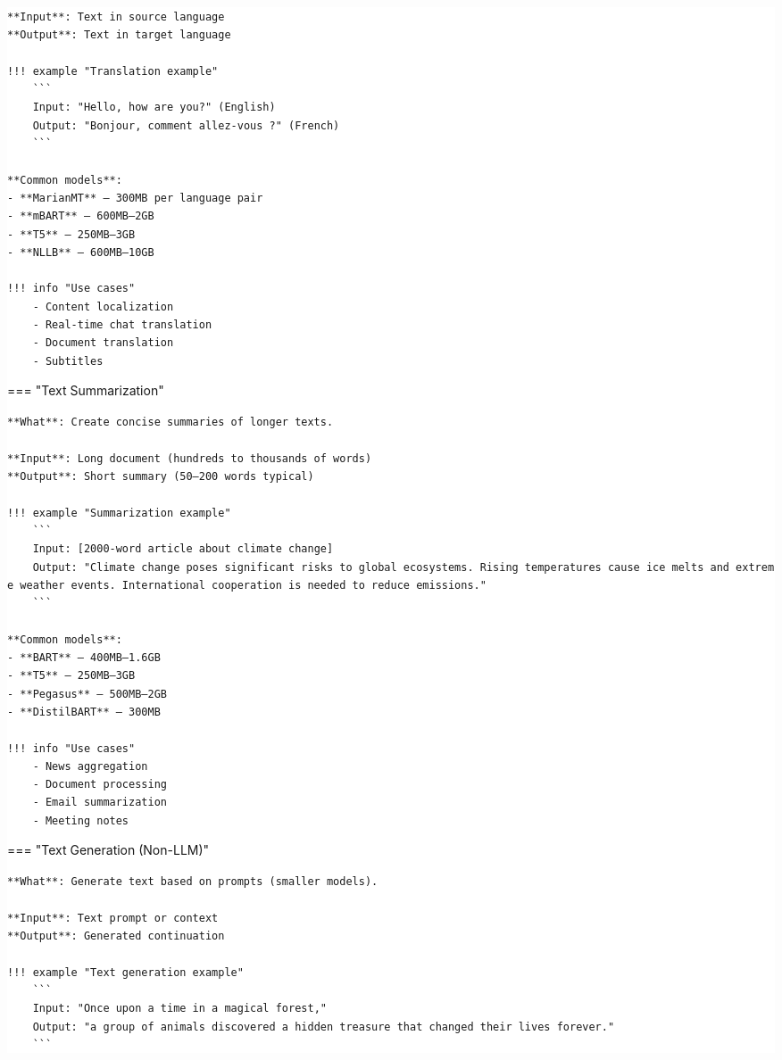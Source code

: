    **Input**: Text in source language  
    **Output**: Text in target language  

    !!! example "Translation example"
        ```
        Input: "Hello, how are you?" (English)
        Output: "Bonjour, comment allez-vous ?" (French)
        ```

    **Common models**:  
    - **MarianMT** — 300MB per language pair  
    - **mBART** — 600MB–2GB  
    - **T5** — 250MB–3GB  
    - **NLLB** — 600MB–10GB  

    !!! info "Use cases"
        - Content localization  
        - Real-time chat translation  
        - Document translation  
        - Subtitles  

=== "Text Summarization"

    **What**: Create concise summaries of longer texts.  

    **Input**: Long document (hundreds to thousands of words)  
    **Output**: Short summary (50–200 words typical)  

    !!! example "Summarization example"
        ```
        Input: [2000-word article about climate change]
        Output: "Climate change poses significant risks to global ecosystems. Rising temperatures cause ice melts and extreme weather events. International cooperation is needed to reduce emissions."
        ```

    **Common models**:  
    - **BART** — 400MB–1.6GB  
    - **T5** — 250MB–3GB  
    - **Pegasus** — 500MB–2GB  
    - **DistilBART** — 300MB  

    !!! info "Use cases"
        - News aggregation  
        - Document processing  
        - Email summarization  
        - Meeting notes  

=== "Text Generation (Non-LLM)"

    **What**: Generate text based on prompts (smaller models).  

    **Input**: Text prompt or context  
    **Output**: Generated continuation  

    !!! example "Text generation example"
        ```
        Input: "Once upon a time in a magical forest,"
        Output: "a group of animals discovered a hidden treasure that changed their lives forever."
        ```
